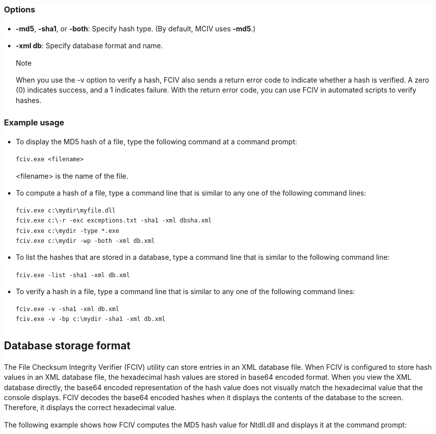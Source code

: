### Options

- **-md5**, **-sha1**, or **-both**: Specify hash type. (By default, MCIV uses **-md5**.)
- **-xml db**: Specify database format and name.

  > [!NOTE]
  > When you use the -v option to verify a hash, FCIV also sends a return error code to indicate whether a hash is verified. A zero (0) indicates success, and a 1 indicates failure. With the return error code, you can use FCIV in automated scripts to verify hashes.

### Example usage

- To display the MD5 hash of a file, type the following command at a command prompt:

  ```console
  fciv.exe <filename>
  ```

  \<filename> is the name of the file.

- To compute a hash of a file, type a command line that is similar to any one of the following command lines:

  ```console
  fciv.exe c:\mydir\myfile.dll
  fciv.exe c:\-r -exc exceptions.txt -sha1 -xml dbsha.xml
  fciv.exe c:\mydir -type *.exe
  fciv.exe c:\mydir -wp -both -xml db.xml
  ```

- To list the hashes that are stored in a database, type a command line that is similar to the following command line:
  
  ```console
  fciv.exe -list -sha1 -xml db.xml
  ```

- To verify a hash in a file, type a command line that is similar to any one of the following command lines:

  ```console
  fciv.exe -v -sha1 -xml db.xml
  fciv.exe -v -bp c:\mydir -sha1 -xml db.xml
  ```

## Database storage format

The File Checksum Integrity Verifier (FCIV) utility can store entries in an XML database file. When FCIV is configured to store hash values in an XML database file, the hexadecimal hash values are stored in base64 encoded format. When you view the XML database directly, the base64 encoded representation of the hash value does not visually match the hexadecimal value that the console displays. FCIV decodes the base64 encoded hashes when it displays the contents of the database to the screen. Therefore, it displays the correct hexadecimal value.

The following example shows how FCIV computes the MD5 hash value for Ntdll.dll and displays it at the command prompt:
